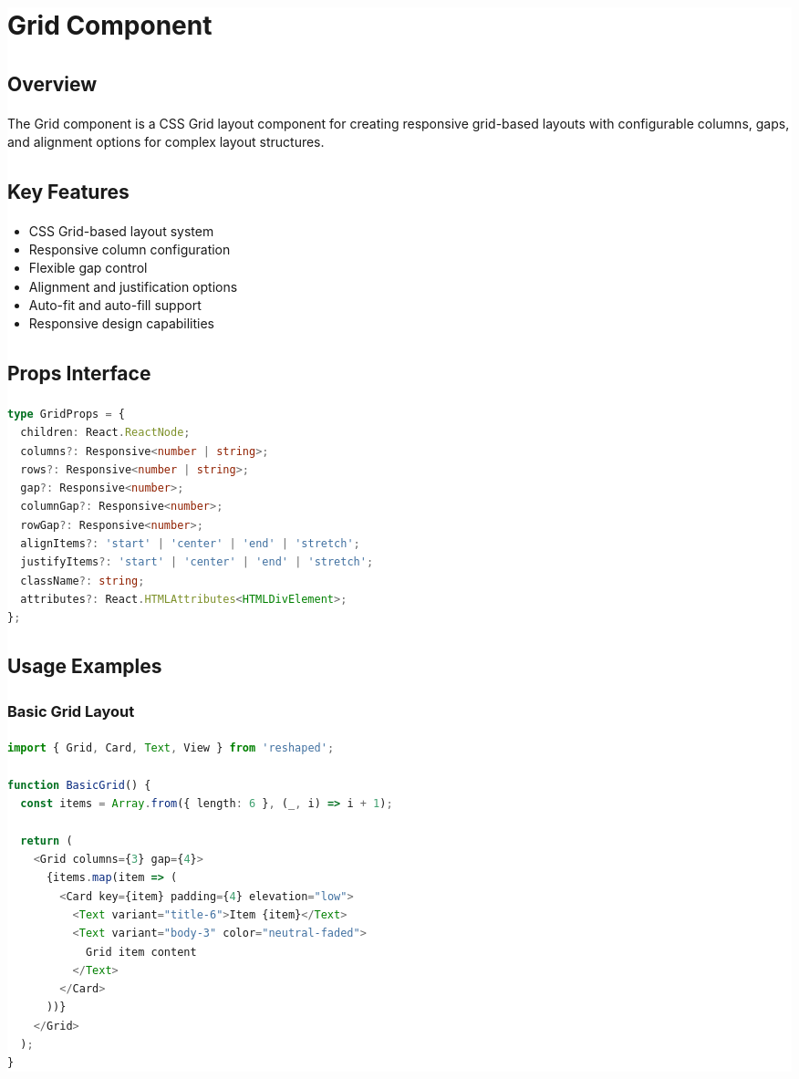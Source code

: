 # Grid Component

## Overview
The Grid component is a CSS Grid layout component for creating responsive grid-based layouts with configurable columns, gaps, and alignment options for complex layout structures.

## Key Features
- CSS Grid-based layout system
- Responsive column configuration
- Flexible gap control
- Alignment and justification options
- Auto-fit and auto-fill support
- Responsive design capabilities

## Props Interface
```typescript
type GridProps = {
  children: React.ReactNode;
  columns?: Responsive<number | string>;
  rows?: Responsive<number | string>;
  gap?: Responsive<number>;
  columnGap?: Responsive<number>;
  rowGap?: Responsive<number>;
  alignItems?: 'start' | 'center' | 'end' | 'stretch';
  justifyItems?: 'start' | 'center' | 'end' | 'stretch';
  className?: string;
  attributes?: React.HTMLAttributes<HTMLDivElement>;
};
```

## Usage Examples

### Basic Grid Layout
```typescript
import { Grid, Card, Text, View } from 'reshaped';

function BasicGrid() {
  const items = Array.from({ length: 6 }, (_, i) => i + 1);
  
  return (
    <Grid columns={3} gap={4}>
      {items.map(item => (
        <Card key={item} padding={4} elevation="low">
          <Text variant="title-6">Item {item}</Text>
          <Text variant="body-3" color="neutral-faded">
            Grid item content
          </Text>
        </Card>
      ))}
    </Grid>
  );
}
```
